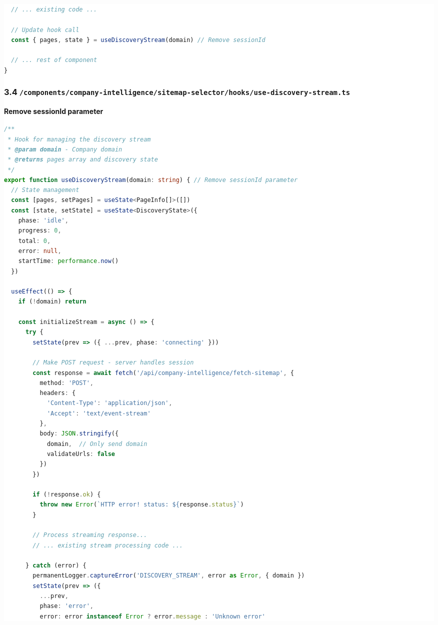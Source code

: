 ```typescript
  // ... existing code ...

  // Update hook call
  const { pages, state } = useDiscoveryStream(domain) // Remove sessionId

  // ... rest of component
}
```

### 3.4 `/components/company-intelligence/sitemap-selector/hooks/use-discovery-stream.ts`

**Remove sessionId parameter**

```typescript
/**
 * Hook for managing the discovery stream
 * @param domain - Company domain
 * @returns pages array and discovery state
 */
export function useDiscoveryStream(domain: string) { // Remove sessionId parameter
  // State management
  const [pages, setPages] = useState<PageInfo[]>([])
  const [state, setState] = useState<DiscoveryState>({
    phase: 'idle',
    progress: 0,
    total: 0,
    error: null,
    startTime: performance.now()
  })

  useEffect(() => {
    if (!domain) return

    const initializeStream = async () => {
      try {
        setState(prev => ({ ...prev, phase: 'connecting' }))

        // Make POST request - server handles session
        const response = await fetch('/api/company-intelligence/fetch-sitemap', {
          method: 'POST',
          headers: {
            'Content-Type': 'application/json',
            'Accept': 'text/event-stream'
          },
          body: JSON.stringify({
            domain,  // Only send domain
            validateUrls: false
          })
        })

        if (!response.ok) {
          throw new Error(`HTTP error! status: ${response.status}`)
        }

        // Process streaming response...
        // ... existing stream processing code ...

      } catch (error) {
        permanentLogger.captureError('DISCOVERY_STREAM', error as Error, { domain })
        setState(prev => ({
          ...prev,
          phase: 'error',
          error: error instanceof Error ? error.message : 'Unknown error'
```